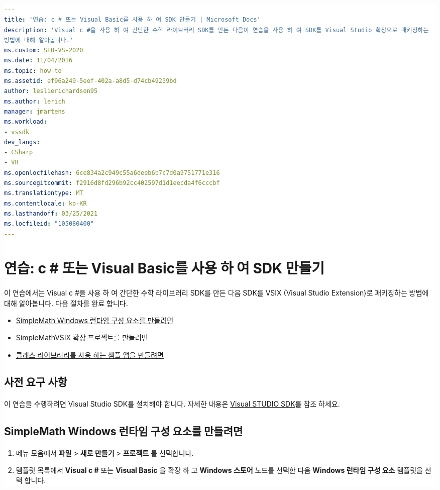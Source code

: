 ```yaml
---
title: '연습: c # 또는 Visual Basic를 사용 하 여 SDK 만들기 | Microsoft Docs'
description: 'Visual c #을 사용 하 여 간단한 수학 라이브러리 SDK를 만든 다음이 연습을 사용 하 여 SDK를 Visual Studio 확장으로 패키징하는 방법에 대해 알아봅니다.'
ms.custom: SEO-VS-2020
ms.date: 11/04/2016
ms.topic: how-to
ms.assetid: ef96a249-5eef-402a-a8d5-d74cb49239bd
author: leslierichardson95
ms.author: lerich
manager: jmartens
ms.workload:
- vssdk
dev_langs:
- CSharp
- VB
ms.openlocfilehash: 6ce834a2c949c55a6deeb6b7c7d0a9751771e316
ms.sourcegitcommit: f2916d8fd296b92cc402597d1d1eecda4f6cccbf
ms.translationtype: MT
ms.contentlocale: ko-KR
ms.lasthandoff: 03/25/2021
ms.locfileid: "105080400"
---
```

# <a name="walkthrough-create-an-sdk-using-c-or-visual-basic"></a>연습: c # 또는 Visual Basic를 사용 하 여 SDK 만들기
이 연습에서는 Visual c #을 사용 하 여 간단한 수학 라이브러리 SDK를 만든 다음 SDK를 VSIX (Visual Studio Extension)로 패키징하는 방법에 대해 알아봅니다. 다음 절차를 완료 합니다.

- [SimpleMath Windows 런타임 구성 요소를 만들려면](../extensibility/walkthrough-creating-an-sdk-using-csharp-or-visual-basic.md#createClassLibrary)

- [SimpleMathVSIX 확장 프로젝트를 만들려면](../extensibility/walkthrough-creating-an-sdk-using-csharp-or-visual-basic.md#createVSIX)
- [클래스 라이브러리를 사용 하는 샘플 앱을 만들려면](../extensibility/walkthrough-creating-an-sdk-using-csharp-or-visual-basic.md#createSample)

## <a name="prerequisites"></a>사전 요구 사항
 이 연습을 수행하려면 Visual Studio SDK를 설치해야 합니다. 자세한 내용은 [Visual STUDIO SDK](../extensibility/visual-studio-sdk.md)를 참조 하세요.

## <a name="to-create-the-simplemath-windows-runtime-component"></a><a name="createClassLibrary"></a> SimpleMath Windows 런타임 구성 요소를 만들려면

1. 메뉴 모음에서 **파일** > **새로 만들기** > **프로젝트** 를 선택합니다.

2. 템플릿 목록에서 **Visual c #** 또는 **Visual Basic** 을 확장 하 고 **Windows 스토어** 노드를 선택한 다음 **Windows 런타임 구성 요소** 템플릿을 선택 합니다.
